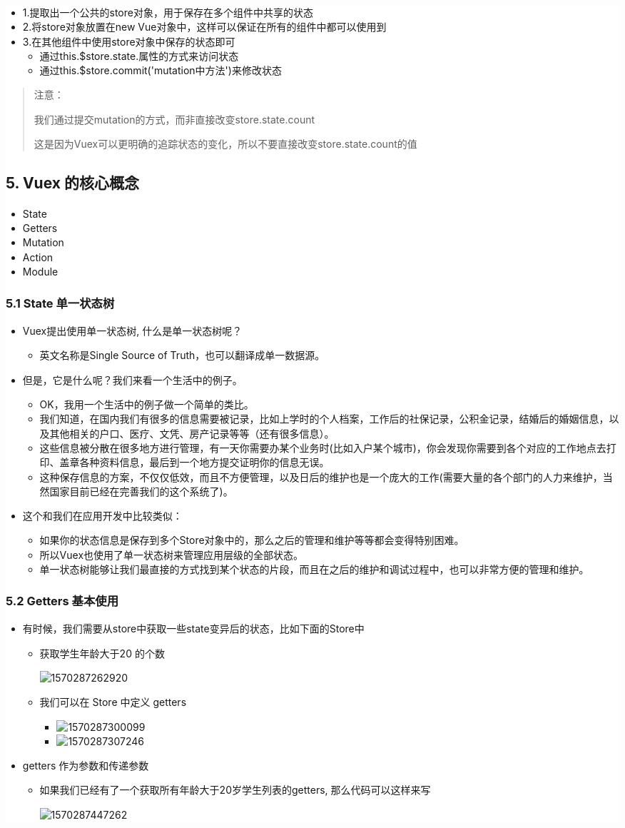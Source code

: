 + 1.提取出一个公共的store对象，用于保存在多个组件中共享的状态
+ 2.将store对象放置在new Vue对象中，这样可以保证在所有的组件中都可以使用到
+ 3.在其他组件中使用store对象中保存的状态即可
  + 通过this.$store.state.属性的方式来访问状态
  + 通过this.$store.commit('mutation中方法')来修改状态

> 注意：
>
> 我们通过提交mutation的方式，而非直接改变store.state.count
>
> 这是因为Vuex可以更明确的追踪状态的变化，所以不要直接改变store.state.count的值

## 5. Vuex 的核心概念

+ State
+ Getters
+ Mutation
+ Action
+ Module

### 5.1 State 单一状态树

+ Vuex提出使用单一状态树, 什么是单一状态树呢？
  + 英文名称是Single Source of Truth，也可以翻译成单一数据源。
+ 但是，它是什么呢？我们来看一个生活中的例子。
  + OK，我用一个生活中的例子做一个简单的类比。
  + 我们知道，在国内我们有很多的信息需要被记录，比如上学时的个人档案，工作后的社保记录，公积金记录，结婚后的婚姻信息，以及其他相关的户口、医疗、文凭、房产记录等等（还有很多信息）。
  + 这些信息被分散在很多地方进行管理，有一天你需要办某个业务时(比如入户某个城市)，你会发现你需要到各个对应的工作地点去打印、盖章各种资料信息，最后到一个地方提交证明你的信息无误。
  + 这种保存信息的方案，不仅仅低效，而且不方便管理，以及日后的维护也是一个庞大的工作(需要大量的各个部门的人力来维护，当然国家目前已经在完善我们的这个系统了)。

+ 这个和我们在应用开发中比较类似：
  + 如果你的状态信息是保存到多个Store对象中的，那么之后的管理和维护等等都会变得特别困难。
  + 所以Vuex也使用了单一状态树来管理应用层级的全部状态。
  + 单一状态树能够让我们最直接的方式找到某个状态的片段，而且在之后的维护和调试过程中，也可以非常方便的管理和维护。

### 5.2 Getters 基本使用

+ 有时候，我们需要从store中获取一些state变异后的状态，比如下面的Store中

  + 获取学生年龄大于20 的个数

    ![1570287262920](C:\Users\Administrator.PC-20181127RBIS\AppData\Roaming\Typora\typora-user-images\1570287262920.png)

  + 我们可以在 Store 中定义 getters

    + ![1570287300099](C:\Users\Administrator.PC-20181127RBIS\AppData\Roaming\Typora\typora-user-images\1570287300099.png)
    + ![1570287307246](C:\Users\Administrator.PC-20181127RBIS\AppData\Roaming\Typora\typora-user-images\1570287307246.png)

+ getters 作为参数和传递参数

  + 如果我们已经有了一个获取所有年龄大于20岁学生列表的getters, 那么代码可以这样来写

    ![1570287447262](C:\Users\Administrator.PC-20181127RBIS\AppData\Roaming\Typora\typora-user-images\1570287447262.png)
